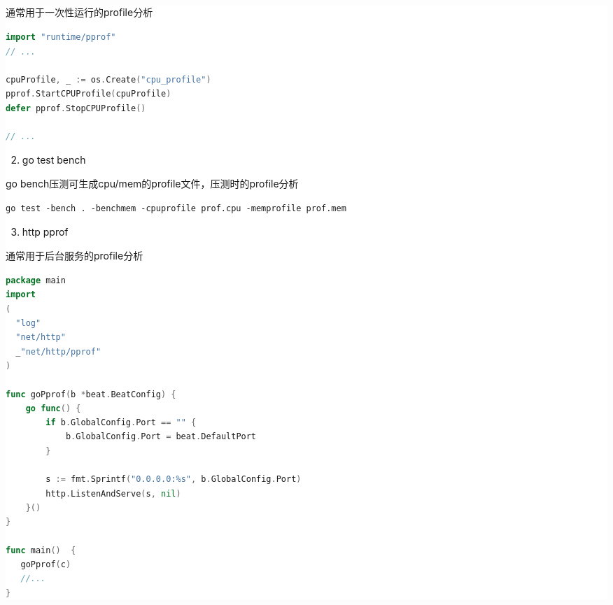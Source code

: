 通常用于一次性运行的profile分析

```go
import "runtime/pprof"
// ...

cpuProfile, _ := os.Create("cpu_profile")
pprof.StartCPUProfile(cpuProfile)
defer pprof.StopCPUProfile()

// ...

```



2. go test bench

go bench压测可生成cpu/mem的profile文件，压测时的profile分析

```shell
go test -bench . -benchmem -cpuprofile prof.cpu -memprofile prof.mem
```



3. http pprof

通常用于后台服务的profile分析

```go
package main
import
(
  "log"
  "net/http"
  _"net/http/pprof"
)

func goPprof(b *beat.BeatConfig) {
	go func() {
		if b.GlobalConfig.Port == "" {
			b.GlobalConfig.Port = beat.DefaultPort
		}

		s := fmt.Sprintf("0.0.0.0:%s", b.GlobalConfig.Port)
		http.ListenAndServe(s, nil)
	}()
}

func main()  {
   goPprof(c)
   //... 
}

```

